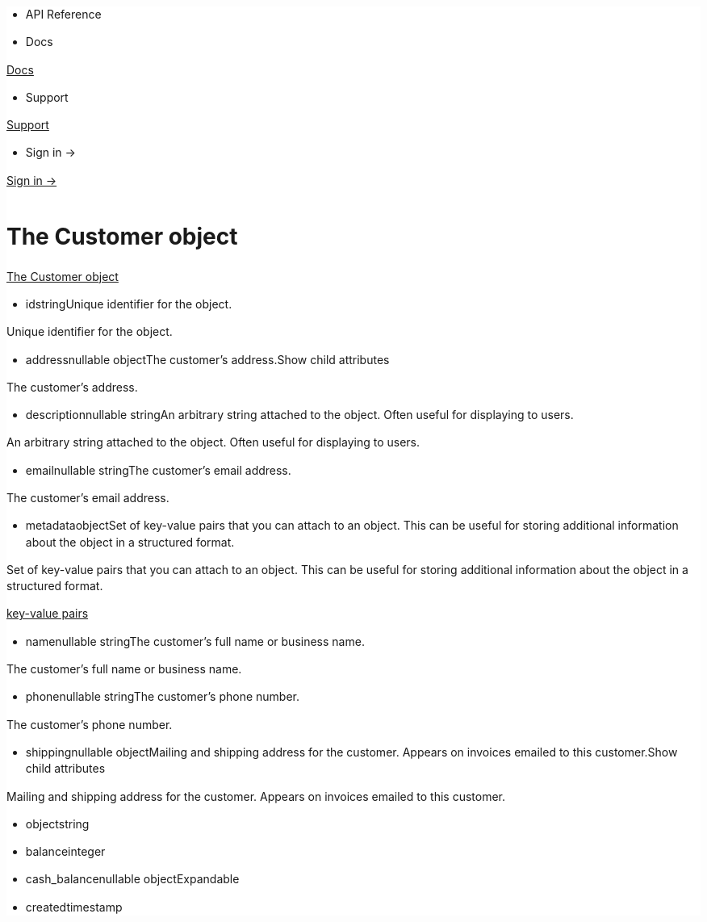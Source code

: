 - API Reference

- Docs

[Docs](/)

- Support

[Support](https://support.stripe.com)

- Sign in →

[Sign in →](https://dashboard.stripe.com/login)

# The Customer object

[The Customer object](/api/customers/object)

- idstringUnique identifier for the object.

Unique identifier for the object.

- addressnullable objectThe customer’s address.Show child attributes

The customer’s address.

- descriptionnullable stringAn arbitrary string attached to the object. Often useful for displaying to users.

An arbitrary string attached to the object. Often useful for displaying to users.

- emailnullable stringThe customer’s email address.

The customer’s email address.

- metadataobjectSet of key-value pairs that you can attach to an object. This can be useful for storing additional information about the object in a structured format.

Set of key-value pairs that you can attach to an object. This can be useful for storing additional information about the object in a structured format.

[key-value pairs](/api/metadata)

- namenullable stringThe customer’s full name or business name.

The customer’s full name or business name.

- phonenullable stringThe customer’s phone number.

The customer’s phone number.

- shippingnullable objectMailing and shipping address for the customer. Appears on invoices emailed to this customer.Show child attributes

Mailing and shipping address for the customer. Appears on invoices emailed to this customer.

- objectstring

- balanceinteger

- cash_balancenullable objectExpandable

- createdtimestamp
